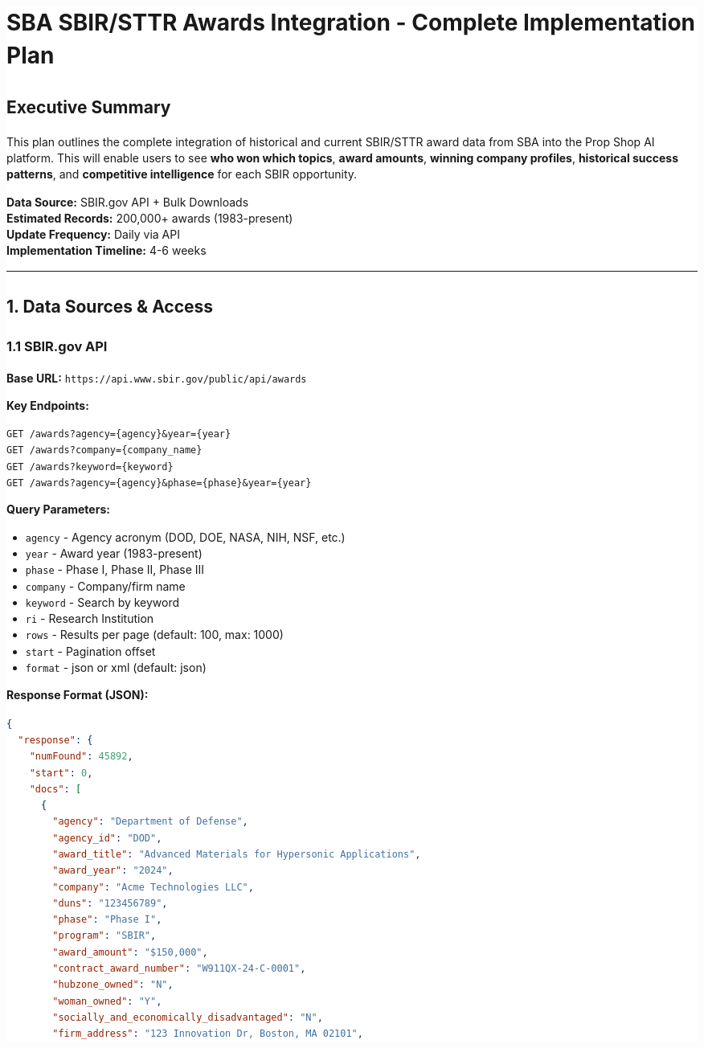# SBA SBIR/STTR Awards Integration - Complete Implementation Plan

## Executive Summary

This plan outlines the complete integration of historical and current SBIR/STTR award data from SBA into the Prop Shop AI platform. This will enable users to see **who won which topics**, **award amounts**, **winning company profiles**, **historical success patterns**, and **competitive intelligence** for each SBIR opportunity.

**Data Source:** SBIR.gov API + Bulk Downloads  
**Estimated Records:** 200,000+ awards (1983-present)  
**Update Frequency:** Daily via API  
**Implementation Timeline:** 4-6 weeks

---

## 1. Data Sources & Access

### 1.1 SBIR.gov API

**Base URL:** `https://api.www.sbir.gov/public/api/awards`

**Key Endpoints:**
```
GET /awards?agency={agency}&year={year}
GET /awards?company={company_name}
GET /awards?keyword={keyword}
GET /awards?agency={agency}&phase={phase}&year={year}
```

**Query Parameters:**
- `agency` - Agency acronym (DOD, DOE, NASA, NIH, NSF, etc.)
- `year` - Award year (1983-present)
- `phase` - Phase I, Phase II, Phase III
- `company` - Company/firm name
- `keyword` - Search by keyword
- `ri` - Research Institution
- `rows` - Results per page (default: 100, max: 1000)
- `start` - Pagination offset
- `format` - json or xml (default: json)

**Response Format (JSON):**
```json
{
  "response": {
    "numFound": 45892,
    "start": 0,
    "docs": [
      {
        "agency": "Department of Defense",
        "agency_id": "DOD",
        "award_title": "Advanced Materials for Hypersonic Applications",
        "award_year": "2024",
        "company": "Acme Technologies LLC",
        "duns": "123456789",
        "phase": "Phase I",
        "program": "SBIR",
        "award_amount": "$150,000",
        "contract_award_number": "W911QX-24-C-0001",
        "hubzone_owned": "N",
        "woman_owned": "Y",
        "socially_and_economically_disadvantaged": "N",
        "firm_address": "123 Innovation Dr, Boston, MA 02101",
```